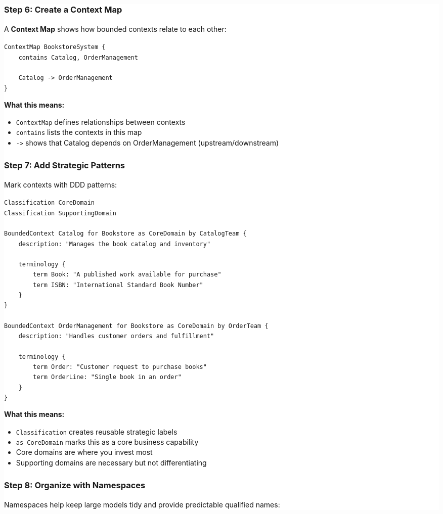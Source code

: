### Step 6: Create a Context Map

A **Context Map** shows how bounded contexts relate to each other:

```dlang
ContextMap BookstoreSystem {
    contains Catalog, OrderManagement

    Catalog -> OrderManagement
}
```

**What this means:**

- `ContextMap` defines relationships between contexts
- `contains` lists the contexts in this map
- `->` shows that Catalog depends on OrderManagement (upstream/downstream)

### Step 7: Add Strategic Patterns

Mark contexts with DDD patterns:

```dlang
Classification CoreDomain
Classification SupportingDomain

BoundedContext Catalog for Bookstore as CoreDomain by CatalogTeam {
    description: "Manages the book catalog and inventory"

    terminology {
        term Book: "A published work available for purchase"
        term ISBN: "International Standard Book Number"
    }
}

BoundedContext OrderManagement for Bookstore as CoreDomain by OrderTeam {
    description: "Handles customer orders and fulfillment"

    terminology {
        term Order: "Customer request to purchase books"
        term OrderLine: "Single book in an order"
    }
}
```

**What this means:**

- `Classification` creates reusable strategic labels
- `as CoreDomain` marks this as a core business capability
- Core domains are where you invest most
- Supporting domains are necessary but not differentiating

### Step 8: Organize with Namespaces

Namespaces help keep large models tidy and provide predictable qualified names:
